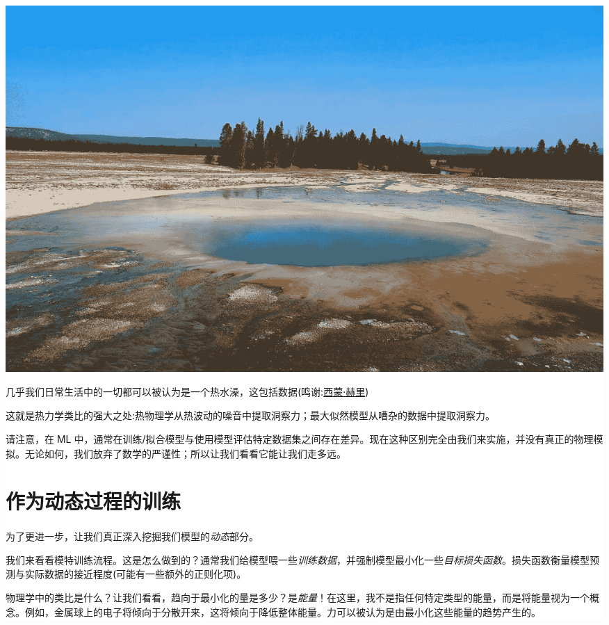 ![](img/00fe4acbe9522ecdc6f90e0be37f6d65.png)

几乎我们日常生活中的一切都可以被认为是一个热水澡，这包括数据(鸣谢:[西蒙·赫里](https://unsplash.com/@bullterriere?utm_source=medium&utm_medium=referral))

这就是热力学类比的强大之处:热物理学从热波动的噪音中提取洞察力；最大似然模型从嘈杂的数据中提取洞察力。

请注意，在 ML 中，通常在训练/拟合模型与使用模型评估特定数据集之间存在差异。现在这种区别完全由我们来实施，并没有真正的物理模拟。无论如何，我们放弃了数学的严谨性；所以让我们看看它能让我们走多远。

# 作为动态过程的训练

为了更进一步，让我们真正深入挖掘我们模型的*动态*部分。

我们来看看模特训练流程。这是怎么做到的？通常我们给模型喂一些*训练数据*，并强制模型最小化一些*目标损失函数*。损失函数衡量模型预测与实际数据的接近程度(可能有一些额外的正则化项)。

物理学中的类比是什么？让我们看看，趋向于最小化的量是多少？是*能量*！在这里，我不是指任何特定类型的能量，而是将能量视为一个概念。例如，金属球上的电子将倾向于分散开来，这将倾向于降低整体能量。力可以被认为是由最小化这些能量的趋势产生的。
